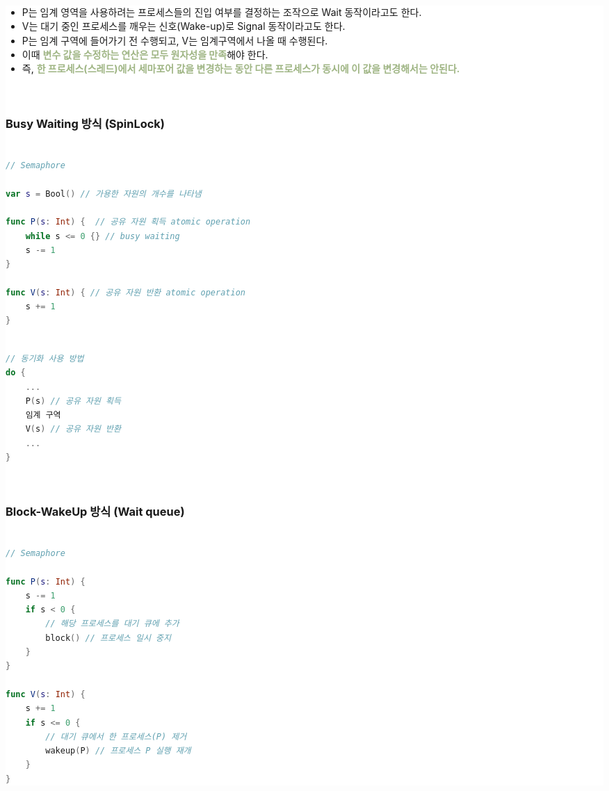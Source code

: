   - P는 임계 영역을 사용하려는 프로세스들의 진입 여부를 결정하는 조작으로 Wait 동작이라고도 한다.
  - V는 대기 중인 프로세스를 깨우는 신호(Wake-up)로 Signal 동작이라고도 한다.
  - P는 임계 구역에 들어가기 전 수행되고, V는 임계구역에서 나올 때 수행된다.
  - 이때 <span style="color:#9fb584">**변수 값을 수정하는 연산은 모두 원자성을 만족**</span>해야 한다.
  - 즉, <span style="color:#9fb584">**한 프로세스(스레드)에서 세마포어 값을 변경하는 동안 다른 프로세스가 동시에 이 값을 변경해서는 안된다.**</span>

<br/> 

### Busy Waiting 방식 (SpinLock)

``` swift

// Semaphore

var s = Bool() // 가용한 자원의 개수를 나타냄

func P(s: Int) {  // 공유 자원 획득 atomic operation
    while s <= 0 {} // busy waiting 
    s -= 1
}

func V(s: Int) { // 공유 자원 반환 atomic operation
    s += 1
}
```

``` swift

// 동기화 사용 방법
do {
    ...
    P(s) // 공유 자원 획득
    임계 구역
    V(s) // 공유 자원 반환
    ...
}

```

<br/>

### Block-WakeUp 방식 (Wait queue)

``` swift

// Semaphore

func P(s: Int) { 
    s -= 1
    if s < 0 {
        // 해당 프로세스를 대기 큐에 추가
        block() // 프로세스 일시 중지
    }
}

func V(s: Int) { 
    s += 1
    if s <= 0 {
        // 대기 큐에서 한 프로세스(P) 제거
        wakeup(P) // 프로세스 P 실행 재개
    }
}
```
